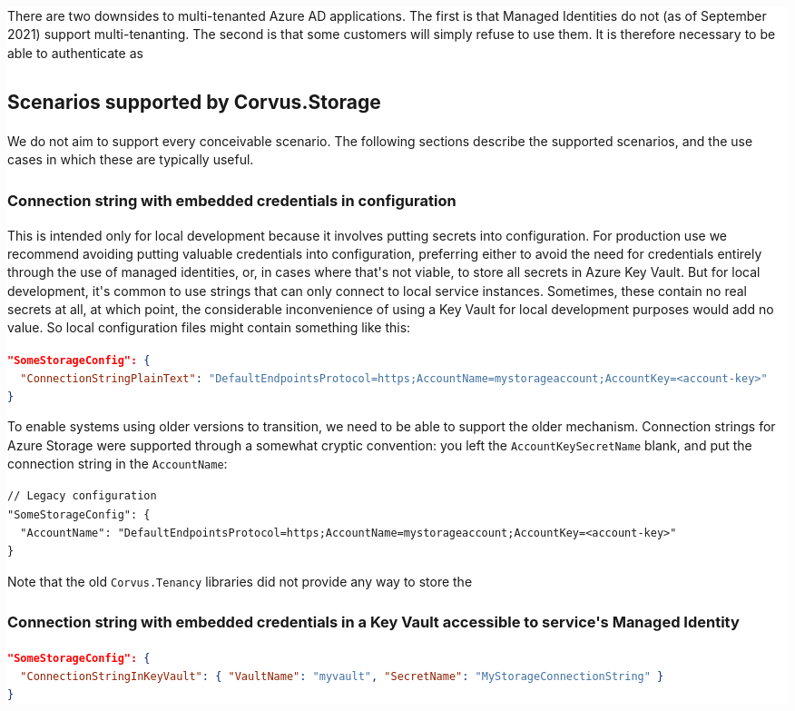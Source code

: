 There are two downsides to multi-tenanted Azure AD applications. The first is that Managed Identities do not (as of September 2021) support multi-tenanting. The second is that some customers will simply refuse to use them. It is therefore necessary to be able to authenticate as 

## Scenarios supported by Corvus.Storage

We do not aim to support every conceivable scenario. The following sections describe the supported scenarios, and the use cases in which these are typically useful.

### Connection string with embedded credentials in configuration

This is intended only for local development because it involves putting secrets into configuration. For production use we recommend avoiding putting valuable credentials into configuration, preferring either to avoid the need for credentials entirely through the use of managed identities, or, in cases where that's not viable, to store all secrets in Azure Key Vault. But for local development, it's common to use strings that can only connect to local service instances. Sometimes, these contain no real secrets at all, at which point, the considerable inconvenience of using a Key Vault for local development purposes would add no value. So local configuration files might contain something like this:

```json
"SomeStorageConfig": {
  "ConnectionStringPlainText": "DefaultEndpointsProtocol=https;AccountName=mystorageaccount;AccountKey=<account-key>"
}
```


To enable systems using older versions to transition, we need to be able to support the older mechanism. Connection strings for Azure Storage were supported through a somewhat cryptic convention: you left the `AccountKeySecretName` blank, and put the connection string in the `AccountName`:

```jsonc
// Legacy configuration
"SomeStorageConfig": {
  "AccountName": "DefaultEndpointsProtocol=https;AccountName=mystorageaccount;AccountKey=<account-key>"
}
```

Note that the old `Corvus.Tenancy` libraries did not provide any way to store the 


### Connection string with embedded credentials in a Key Vault accessible to service's Managed Identity


```json
"SomeStorageConfig": {
  "ConnectionStringInKeyVault": { "VaultName": "myvault", "SecretName": "MyStorageConnectionString" }
}
```


